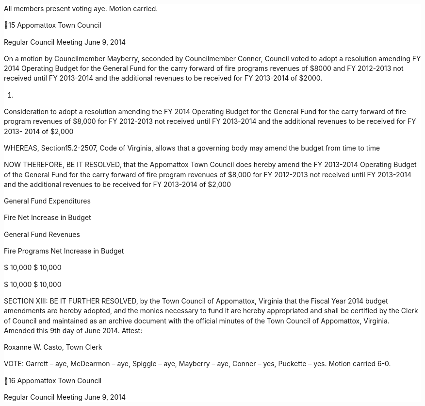 All members present voting aye.  Motion carried.

15  Appomattox Town Council

Regular Council Meeting
June 9, 2014

On a motion by Councilmember Mayberry, seconded by Councilmember Conner, Council voted
to adopt a resolution amending FY 2014 Operating Budget for the General Fund for the carry
forward of fire programs revenues of $8000 and FY 2012-2013 not received until FY 2013-2014
and the additional revenues to be received for FY 2013-2014 of $2000.

1.

Consideration to adopt a resolution amending the FY 2014 Operating Budget for the
General Fund for the carry forward of fire program revenues of $8,000 for FY 2012-2013
not received until FY 2013-2014 and the additional revenues to be received for FY 2013-
2014 of $2,000

WHEREAS, Section15.2-2507, Code of Virginia, allows that a governing body may
amend the budget from time to time

NOW THEREFORE, BE IT RESOLVED, that the Appomattox Town Council does
hereby amend the FY 2013-2014      Operating Budget of the General Fund for the carry
forward of fire program revenues of $8,000 for FY 2012-2013 not received until FY
2013-2014 and the additional revenues to be received for FY 2013-2014 of $2,000

General Fund Expenditures

Fire
Net Increase in Budget

General Fund Revenues

Fire Programs
Net Increase in Budget

$  10,000
 $  10,000

$  10,000
 $  10,000

SECTION XIII:
BE IT FURTHER RESOLVED, by the Town Council of Appomattox, Virginia that the Fiscal
Year 2014 budget amendments are hereby adopted, and the monies necessary to fund it are
hereby appropriated and shall be certified by the Clerk of Council and maintained as an archive
document with the official minutes of the Town Council of Appomattox, Virginia.
Amended this 9th day of June 2014.
Attest:

Roxanne W. Casto, Town Clerk

VOTE:  Garrett – aye, McDearmon – aye, Spiggle – aye, Mayberry – aye, Conner – yes,
Puckette – yes.  Motion carried 6-0.

16  Appomattox Town Council

Regular Council Meeting
June 9, 2014
